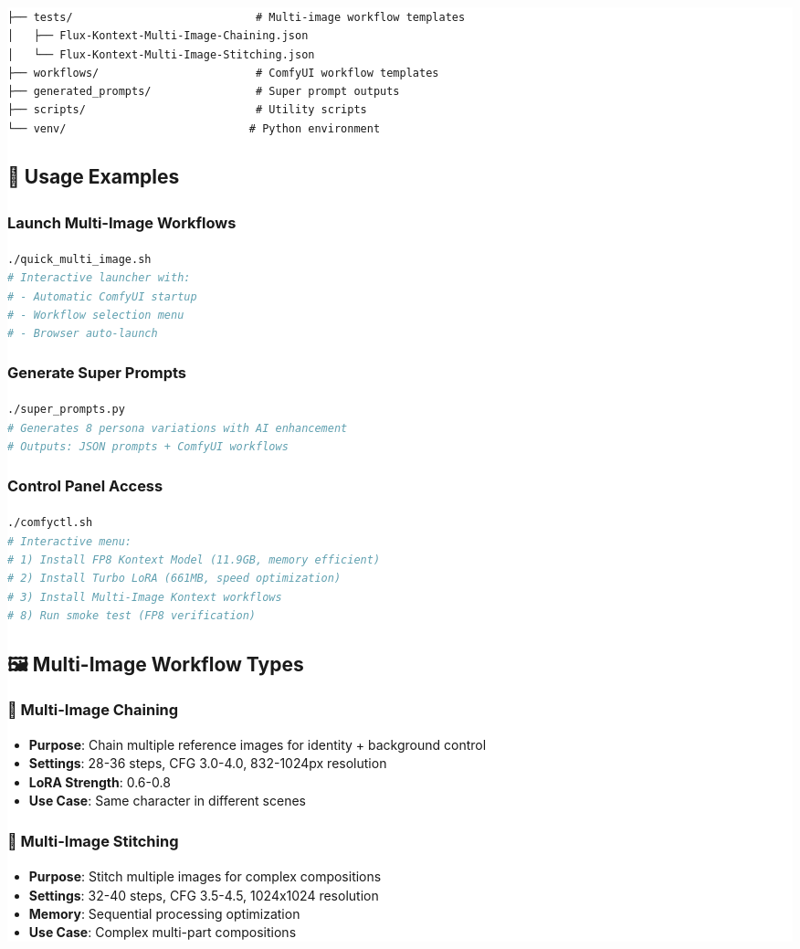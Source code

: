 ```
├── tests/                            # Multi-image workflow templates
│   ├── Flux-Kontext-Multi-Image-Chaining.json
│   └── Flux-Kontext-Multi-Image-Stitching.json
├── workflows/                        # ComfyUI workflow templates
├── generated_prompts/                # Super prompt outputs
├── scripts/                          # Utility scripts
└── venv/                            # Python environment
```

## 🎨 Usage Examples

### Launch Multi-Image Workflows
```bash
./quick_multi_image.sh
# Interactive launcher with:
# - Automatic ComfyUI startup
# - Workflow selection menu  
# - Browser auto-launch
```

### Generate Super Prompts
```bash
./super_prompts.py
# Generates 8 persona variations with AI enhancement
# Outputs: JSON prompts + ComfyUI workflows
```

### Control Panel Access
```bash
./comfyctl.sh
# Interactive menu:
# 1) Install FP8 Kontext Model (11.9GB, memory efficient)
# 2) Install Turbo LoRA (661MB, speed optimization)
# 3) Install Multi-Image Kontext workflows
# 8) Run smoke test (FP8 verification)
```

## 🖼️ Multi-Image Workflow Types

### 🔗 Multi-Image Chaining
- **Purpose**: Chain multiple reference images for identity + background control
- **Settings**: 28-36 steps, CFG 3.0-4.0, 832-1024px resolution
- **LoRA Strength**: 0.6-0.8
- **Use Case**: Same character in different scenes

### 🧩 Multi-Image Stitching  
- **Purpose**: Stitch multiple images for complex compositions
- **Settings**: 32-40 steps, CFG 3.5-4.5, 1024x1024 resolution
- **Memory**: Sequential processing optimization
- **Use Case**: Complex multi-part compositions
